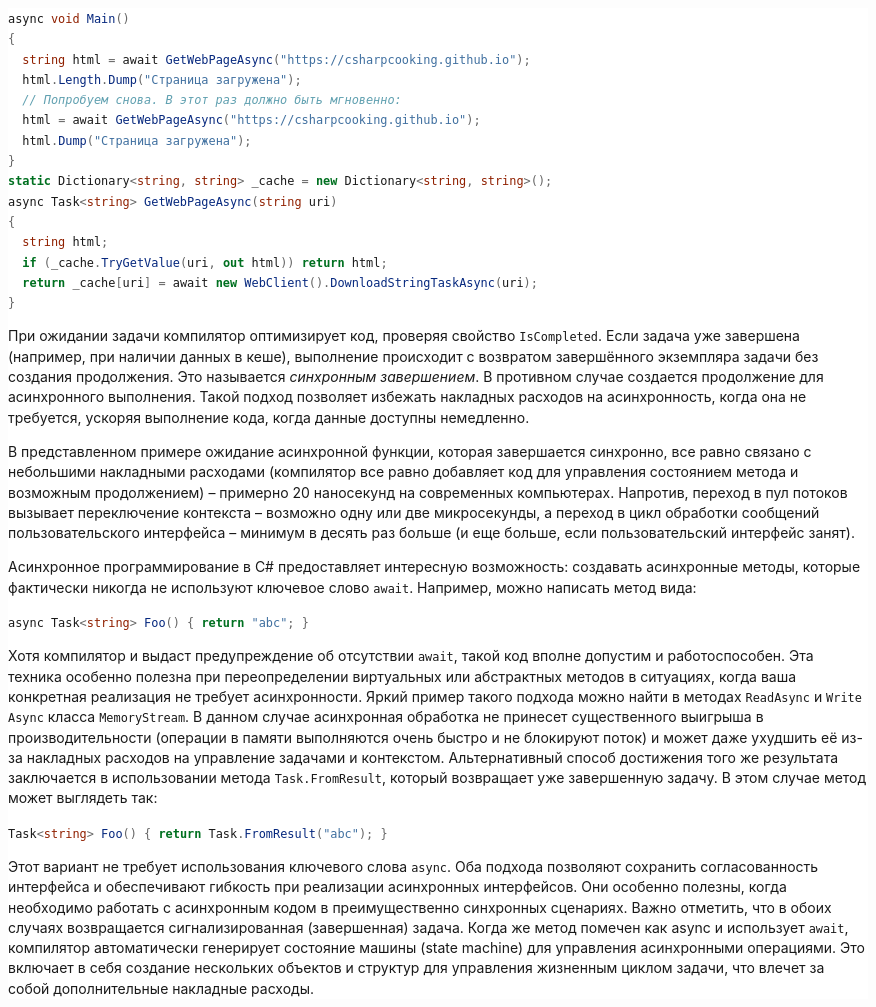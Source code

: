 ```csharp
async void Main() 
{ 
  string html = await GetWebPageAsync("https://csharpcooking.github.io"); 
  html.Length.Dump("Страница загружена"); 
  // Попробуем снова. В этот раз должно быть мгновенно: 
  html = await GetWebPageAsync("https://csharpcooking.github.io"); 
  html.Dump("Страница загружена"); 
} 
static Dictionary<string, string> _cache = new Dictionary<string, string>(); 
async Task<string> GetWebPageAsync(string uri) 
{ 
  string html; 
  if (_cache.TryGetValue(uri, out html)) return html; 
  return _cache[uri] = await new WebClient().DownloadStringTaskAsync(uri); 
}
```

При ожидании задачи компилятор оптимизирует код, проверяя свойство `IsCompleted`. Если задача уже завершена (например, при наличии данных в кеше), выполнение происходит с возвратом завершённого экземпляра задачи без создания продолжения. Это называется *синхронным завершением*. В противном случае создается продолжение для асинхронного выполнения. Такой подход позволяет избежать накладных расходов на асинхронность, когда она не требуется, ускоряя выполнение кода, когда данные доступны немедленно.

В представленном примере ожидание асинхронной функции, которая завершается синхронно, все равно связано с небольшими накладными расходами (компилятор все равно добавляет код для управления состоянием метода и возможным продолжением) – примерно 20 наносекунд на современных компьютерах. Напротив, переход в пул потоков вызывает переключение контекста – возможно одну или две микросекунды, а переход в цикл обработки сообщений пользовательского интерфейса – минимум в десять раз больше (и еще больше, если пользовательский интерфейс занят).

Асинхронное программирование в C# предоставляет интересную возможность: создавать асинхронные методы, которые фактически никогда не используют ключевое слово `await`. Например, можно написать метод вида:

```csharp
async Task<string> Foo() { return "abc"; }
```

Хотя компилятор и выдаст предупреждение об отсутствии `await`, такой код вполне допустим и работоспособен. Эта техника особенно полезна при переопределении виртуальных или абстрактных методов в ситуациях, когда ваша конкретная реализация не требует асинхронности. Яркий пример такого подхода можно найти в методах `ReadAsync` и `WriteAsync` класса `MemoryStream`. В данном случае асинхронная обработка не принесет существенного выигрыша в производительности (операции в памяти выполняются очень быстро и не блокируют поток) и может даже ухудшить её из-за накладных расходов на управление задачами и контекстом. Альтернативный способ достижения того же результата заключается в использовании метода `Task.FromResult`, который возвращает уже завершенную задачу. В этом случае метод может выглядеть так:

```csharp
Task<string> Foo() { return Task.FromResult("abc"); }
```

Этот вариант не требует использования ключевого слова `async`. Оба подхода позволяют сохранить согласованность интерфейса и обеспечивают гибкость при реализации асинхронных интерфейсов. Они особенно полезны, когда необходимо работать с асинхронным кодом в преимущественно синхронных сценариях. Важно отметить, что в обоих случаях возвращается сигнализированная (завершенная) задача. Когда же метод помечен как async и использует `await`, компилятор автоматически генерирует состояние машины (state machine) для управления асинхронными операциями. Это включает в себя создание нескольких объектов и структур для управления жизненным циклом задачи, что влечет за собой дополнительные накладные расходы.


[^1]: Гибадуллин Р. Ф. Потокобезопасные вызовы элементов управления в обогащенных клиентских приложениях / Р. Ф. Гибадуллин // Программные системы и вычислительные методы. – 2022. – № 4. – С. 1-19. – DOI 10.7256/2454-0714.2022.4.39029.
[^2]: Исходный код класса Task в .NET Runtime [Электронный ресурс] // GitHub: репозиторий dotnet/runtime. – URL: <https://github.com/dotnet/runtime/blob/main/src/libraries/System.Private.CoreLib/src/System/Threading/Tasks/Task.cs> (дата обращения: 28.04.2025).
[^3]: Исходный код класса MemoryStream в .NET Runtime [Электронный ресурс] // GitHub: репозиторий dotnet/runtime. – URL: <https://github.com/dotnet/runtime/blob/main/src/libraries/System.Private.CoreLib/src/System/IO/MemoryStream.cs> (дата обращения: 28.04.2025).
[^4]: Козлов Д. А., Говохин Н. А. Исследование функции Аккермана //Технические и математические науки. Студенческий научный форум. – 2018. – С. 96-110.
[^5]: Исходный код программы AsyncAckermannBenchmark [Электронный ресурс] // GitHub: репозиторий CSharpCooking/AsyncAckermannBenchmark. – URL: <https://github.com/CSharpCooking/AsyncAckermannBenchmark/blob/main/AsyncAckermannBenchmark/Program.cs> (дата обращения: 28.04.2025).
[^6]: Akinshin, Andrey. Pro. NET Benchmarking. Apress, 2019.